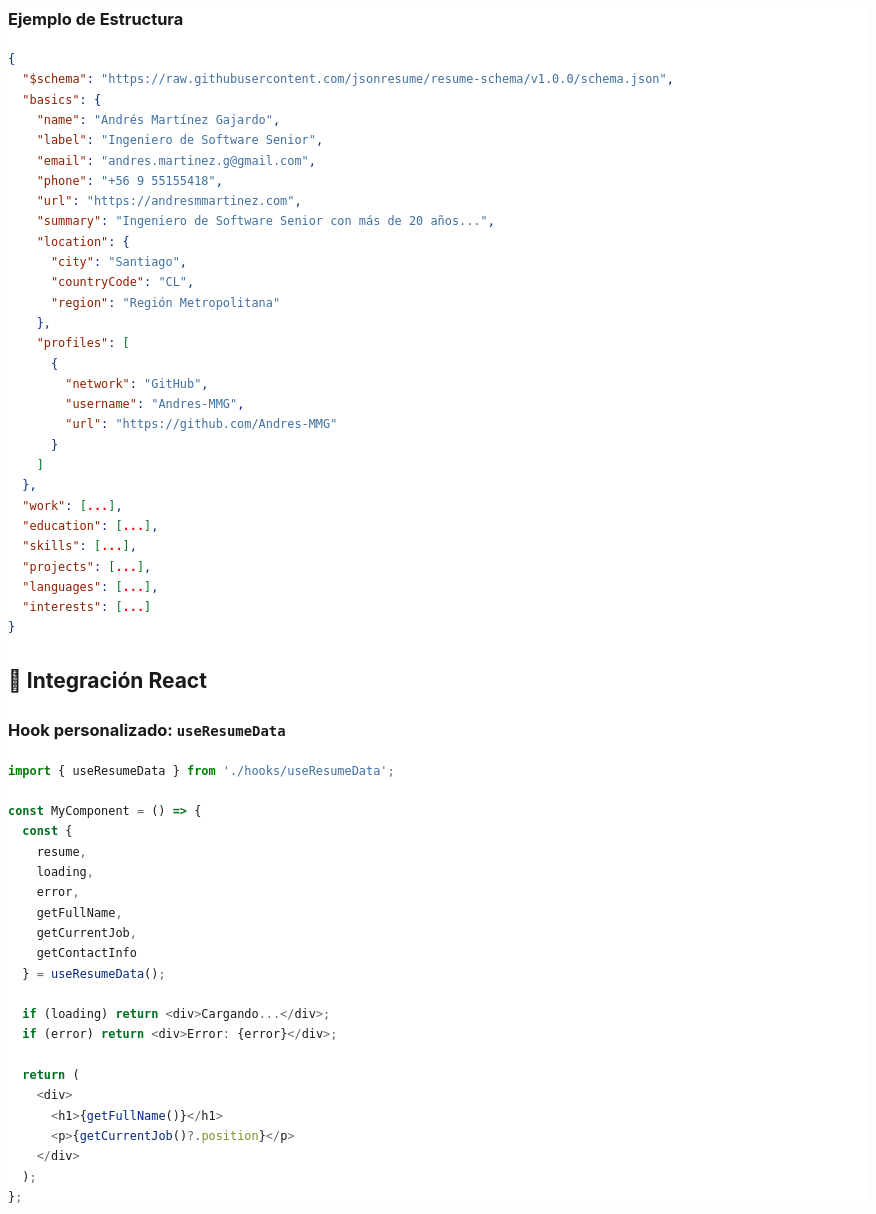 ### Ejemplo de Estructura

```json
{
  "$schema": "https://raw.githubusercontent.com/jsonresume/resume-schema/v1.0.0/schema.json",
  "basics": {
    "name": "Andrés Martínez Gajardo",
    "label": "Ingeniero de Software Senior",
    "email": "andres.martinez.g@gmail.com",
    "phone": "+56 9 55155418",
    "url": "https://andresmmartinez.com",
    "summary": "Ingeniero de Software Senior con más de 20 años...",
    "location": {
      "city": "Santiago",
      "countryCode": "CL",
      "region": "Región Metropolitana"
    },
    "profiles": [
      {
        "network": "GitHub",
        "username": "Andres-MMG",
        "url": "https://github.com/Andres-MMG"
      }
    ]
  },
  "work": [...],
  "education": [...],
  "skills": [...],
  "projects": [...],
  "languages": [...],
  "interests": [...]
}
```

## 🔧 Integración React

### Hook personalizado: `useResumeData`

```typescript
import { useResumeData } from './hooks/useResumeData';

const MyComponent = () => {
  const { 
    resume, 
    loading, 
    error,
    getFullName,
    getCurrentJob,
    getContactInfo 
  } = useResumeData();

  if (loading) return <div>Cargando...</div>;
  if (error) return <div>Error: {error}</div>;

  return (
    <div>
      <h1>{getFullName()}</h1>
      <p>{getCurrentJob()?.position}</p>
    </div>
  );
};
```
